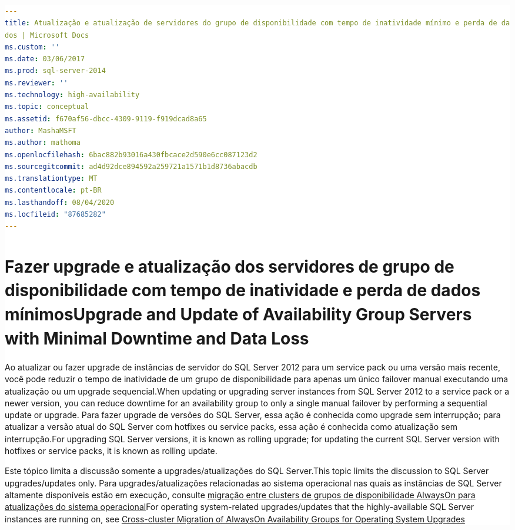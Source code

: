 ```yaml
---
title: Atualização e atualização de servidores do grupo de disponibilidade com tempo de inatividade mínimo e perda de dados | Microsoft Docs
ms.custom: ''
ms.date: 03/06/2017
ms.prod: sql-server-2014
ms.reviewer: ''
ms.technology: high-availability
ms.topic: conceptual
ms.assetid: f670af56-dbcc-4309-9119-f919dcad8a65
author: MashaMSFT
ms.author: mathoma
ms.openlocfilehash: 6bac882b93016a430fbcace2d590e6cc087123d2
ms.sourcegitcommit: ad4d92dce894592a259721a1571b1d8736abacdb
ms.translationtype: MT
ms.contentlocale: pt-BR
ms.lasthandoff: 08/04/2020
ms.locfileid: "87685282"
---
```

# <a name="upgrade-and-update-of-availability-group-servers-with-minimal-downtime-and-data-loss"></a><span data-ttu-id="1db27-102">Fazer upgrade e atualização dos servidores de grupo de disponibilidade com tempo de inatividade e perda de dados mínimos</span><span class="sxs-lookup"><span data-stu-id="1db27-102">Upgrade and Update of Availability Group Servers with Minimal Downtime and Data Loss</span></span>
  <span data-ttu-id="1db27-103">Ao atualizar ou fazer upgrade de instâncias de servidor do SQL Server 2012 para um service pack ou uma versão mais recente, você pode reduzir o tempo de inatividade de um grupo de disponibilidade para apenas um único failover manual executando uma atualização ou um upgrade sequencial.</span><span class="sxs-lookup"><span data-stu-id="1db27-103">When updating or upgrading server instances from SQL Server 2012 to a service pack or a newer version, you can reduce downtime for an availability group to only a single manual failover by performing a sequential update or upgrade.</span></span> <span data-ttu-id="1db27-104">Para fazer upgrade de versões do SQL Server, essa ação é conhecida como upgrade sem interrupção; para atualizar a versão atual do SQL Server com hotfixes ou service packs, essa ação é conhecida como atualização sem interrupção.</span><span class="sxs-lookup"><span data-stu-id="1db27-104">For upgrading SQL Server versions, it is known as rolling upgrade; for updating the current SQL Server version with hotfixes or service packs, it is known as rolling update.</span></span>  
  
 <span data-ttu-id="1db27-105">Este tópico limita a discussão somente a upgrades/atualizações do SQL Server.</span><span class="sxs-lookup"><span data-stu-id="1db27-105">This topic limits the discussion to SQL Server upgrades/updates only.</span></span> <span data-ttu-id="1db27-106">Para upgrades/atualizações relacionadas ao sistema operacional nas quais as instâncias de SQL Server altamente disponíveis estão em execução, consulte [migração entre clusters de grupos de disponibilidade AlwaysOn para atualizações do sistema operacional](https://msdn.microsoft.com/library/jj873730.aspx)</span><span class="sxs-lookup"><span data-stu-id="1db27-106">For operating system-related upgrades/updates that the highly-available SQL Server instances are running on, see [Cross-cluster Migration of AlwaysOn Availability Groups for Operating System Upgrades](https://msdn.microsoft.com/library/jj873730.aspx)</span></span>  
  